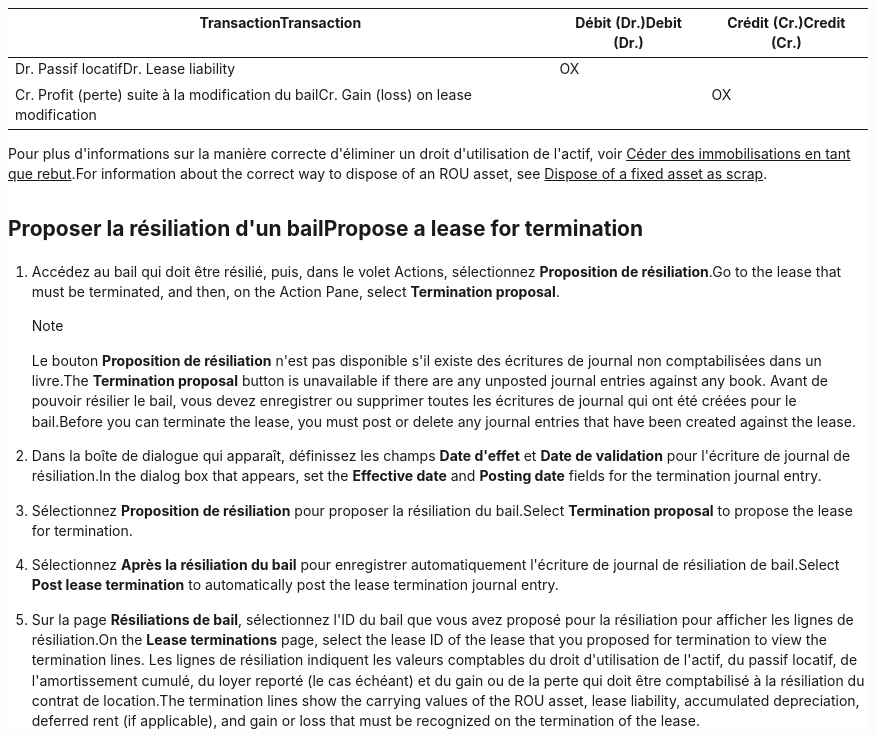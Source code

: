 | <span data-ttu-id="f4ae9-137">Transaction</span><span class="sxs-lookup"><span data-stu-id="f4ae9-137">Transaction</span></span>                           | <span data-ttu-id="f4ae9-138">Débit (Dr.)</span><span class="sxs-lookup"><span data-stu-id="f4ae9-138">Debit (Dr.)</span></span> | <span data-ttu-id="f4ae9-139">Crédit (Cr.)</span><span class="sxs-lookup"><span data-stu-id="f4ae9-139">Credit (Cr.)</span></span> |
|---------------------------------------|-------------|--------------|
| <span data-ttu-id="f4ae9-140">Dr. Passif locatif</span><span class="sxs-lookup"><span data-stu-id="f4ae9-140">Dr. Lease liability</span></span>                   | <span data-ttu-id="f4ae9-141">O</span><span class="sxs-lookup"><span data-stu-id="f4ae9-141">X</span></span>           |              |
| <span data-ttu-id="f4ae9-142">Cr. Profit (perte) suite à la modification du bail</span><span class="sxs-lookup"><span data-stu-id="f4ae9-142">Cr. Gain (loss) on lease modification</span></span> |             | <span data-ttu-id="f4ae9-143">O</span><span class="sxs-lookup"><span data-stu-id="f4ae9-143">X</span></span>            |

<span data-ttu-id="f4ae9-144">Pour plus d'informations sur la manière correcte d'éliminer un droit d'utilisation de l'actif, voir [Céder des immobilisations en tant que rebut](../fixed-assets/dispose-of-a-fixed-asset-as-scrap.md).</span><span class="sxs-lookup"><span data-stu-id="f4ae9-144">For information about the correct way to dispose of an ROU asset, see [Dispose of a fixed asset as scrap](../fixed-assets/dispose-of-a-fixed-asset-as-scrap.md).</span></span>

## <a name="propose-a-lease-for-termination"></a><span data-ttu-id="f4ae9-145">Proposer la résiliation d'un bail</span><span class="sxs-lookup"><span data-stu-id="f4ae9-145">Propose a lease for termination</span></span>

1. <span data-ttu-id="f4ae9-146">Accédez au bail qui doit être résilié, puis, dans le volet Actions, sélectionnez **Proposition de résiliation**.</span><span class="sxs-lookup"><span data-stu-id="f4ae9-146">Go to the lease that must be terminated, and then, on the Action Pane, select **Termination proposal**.</span></span>

    > [!NOTE]
    > <span data-ttu-id="f4ae9-147">Le bouton **Proposition de résiliation** n'est pas disponible s'il existe des écritures de journal non comptabilisées dans un livre.</span><span class="sxs-lookup"><span data-stu-id="f4ae9-147">The **Termination proposal** button is unavailable if there are any unposted journal entries against any book.</span></span> <span data-ttu-id="f4ae9-148">Avant de pouvoir résilier le bail, vous devez enregistrer ou supprimer toutes les écritures de journal qui ont été créées pour le bail.</span><span class="sxs-lookup"><span data-stu-id="f4ae9-148">Before you can terminate the lease, you must post or delete any journal entries that have been created against the lease.</span></span>

2. <span data-ttu-id="f4ae9-149">Dans la boîte de dialogue qui apparaît, définissez les champs **Date d'effet** et **Date de validation** pour l'écriture de journal de résiliation.</span><span class="sxs-lookup"><span data-stu-id="f4ae9-149">In the dialog box that appears, set the **Effective date** and **Posting date** fields for the termination journal entry.</span></span>
3. <span data-ttu-id="f4ae9-150">Sélectionnez **Proposition de résiliation** pour proposer la résiliation du bail.</span><span class="sxs-lookup"><span data-stu-id="f4ae9-150">Select **Termination proposal** to propose the lease for termination.</span></span>
4. <span data-ttu-id="f4ae9-151">Sélectionnez **Après la résiliation du bail** pour enregistrer automatiquement l'écriture de journal de résiliation de bail.</span><span class="sxs-lookup"><span data-stu-id="f4ae9-151">Select **Post lease termination** to automatically post the lease termination journal entry.</span></span>
5. <span data-ttu-id="f4ae9-152">Sur la page **Résiliations de bail**, sélectionnez l'ID du bail que vous avez proposé pour la résiliation pour afficher les lignes de résiliation.</span><span class="sxs-lookup"><span data-stu-id="f4ae9-152">On the **Lease terminations** page, select the lease ID of the lease that you proposed for termination to view the termination lines.</span></span> <span data-ttu-id="f4ae9-153">Les lignes de résiliation indiquent les valeurs comptables du droit d'utilisation de l'actif, du passif locatif, de l'amortissement cumulé, du loyer reporté (le cas échéant) et du gain ou de la perte qui doit être comptabilisé à la résiliation du contrat de location.</span><span class="sxs-lookup"><span data-stu-id="f4ae9-153">The termination lines show the carrying values of the ROU asset, lease liability, accumulated depreciation, deferred rent (if applicable), and gain or loss that must be recognized on the termination of the lease.</span></span>
